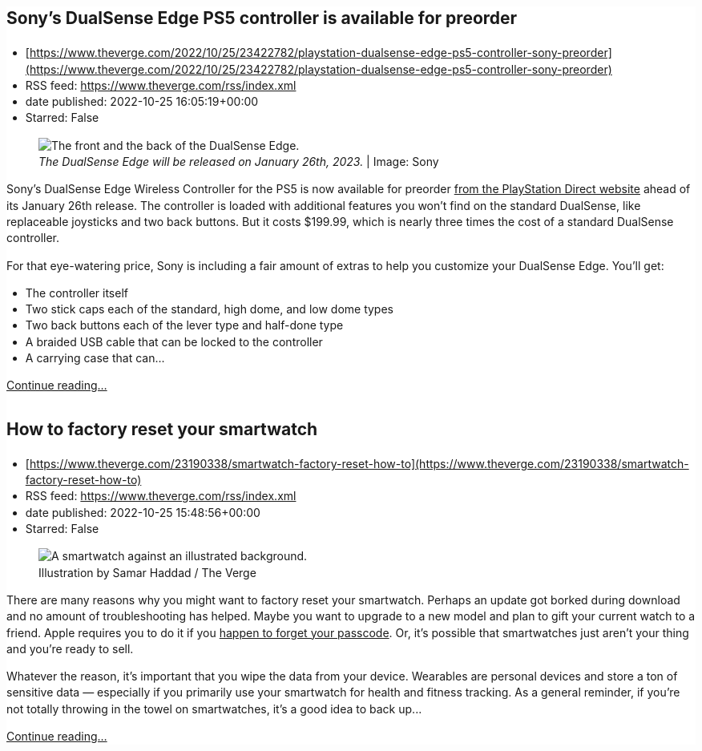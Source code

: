 ## Sony’s DualSense Edge PS5 controller is available for preorder
 - [https://www.theverge.com/2022/10/25/23422782/playstation-dualsense-edge-ps5-controller-sony-preorder](https://www.theverge.com/2022/10/25/23422782/playstation-dualsense-edge-ps5-controller-sony-preorder)
 - RSS feed: https://www.theverge.com/rss/index.xml
 - date published: 2022-10-25 16:05:19+00:00
 - Starred: False

<figure>
      <img alt="The front and the back of the DualSense Edge." src="https://cdn.vox-cdn.com/thumbor/uwriF09Pb_wLTQvf2xyZOUPVse4=/85x0:1003x612/1310x873/cdn.vox-cdn.com/uploads/chorus_image/image/71541460/06d8a7c076df3b090cf777525e61e9a6.0.jpg" />
        <figcaption><em>The DualSense Edge will be released on January 26th, 2023.</em> | Image: Sony</figcaption>
    </figure>

  <p id="HXabTu">Sony’s DualSense Edge Wireless Controller for the PS5 is now available for preorder <a href="https://direct.playstation.com/en-us/accessories/accessory/dualsense-edge-wireless-controller.1000033578">from the PlayStation Direct website</a> ahead of its January 26th release. The controller is loaded with additional features you won’t find on the standard DualSense, like replaceable joysticks and two back buttons. But it costs $199.99, which is nearly three times the cost of a standard DualSense controller.</p>
<p id="3aUQGz">For that eye-watering price, Sony is including a fair amount of extras to help you customize your DualSense Edge. You’ll get:</p>
<ul>
<li id="FMLNEJ">The controller itself</li>
<li id="qsHTLL">Two stick caps each of the standard, high dome, and low dome types</li>
<li id="DKR2Hn">Two back buttons each of the lever type and half-done type</li>
<li id="oLE8s4">A braided USB cable that can be locked to the controller</li>
<li id="nDwOaj">A carrying case that can...</li>
</ul>
  <p>
    <a href="https://www.theverge.com/2022/10/25/23422782/playstation-dualsense-edge-ps5-controller-sony-preorder">Continue reading&hellip;</a>
  </p>

## How to factory reset your smartwatch
 - [https://www.theverge.com/23190338/smartwatch-factory-reset-how-to](https://www.theverge.com/23190338/smartwatch-factory-reset-how-to)
 - RSS feed: https://www.theverge.com/rss/index.xml
 - date published: 2022-10-25 15:48:56+00:00
 - Starred: False

<figure>
      <img alt="A smartwatch against an illustrated background." src="https://cdn.vox-cdn.com/thumbor/a-FbOAnJDN8lnjaM3O_hUlTDQ5g=/0x0:2040x1360/1310x873/cdn.vox-cdn.com/uploads/chorus_image/image/71037446/HT024_smartWatches_0003.5.jpg" />
        <figcaption>Illustration by Samar Haddad / The Verge</figcaption>
    </figure>

  <p id="JZf5v8">There are many reasons why you might want to factory reset your smartwatch. Perhaps an update got borked during download and no amount of troubleshooting has helped. Maybe you want to upgrade to a new model and plan to gift your current watch to a friend. Apple requires you to do it if you <a href="https://www.theverge.com/23042586/apple-watch-passcode-reset-how-to">happen to forget your passcode</a>. Or, it’s possible that smartwatches just aren’t your thing and you’re ready to sell. </p>
<p id="DxdsYy">Whatever the reason, it’s important that you wipe the data from your device. Wearables are personal devices and store a ton of sensitive data — especially if you primarily use your smartwatch for health and fitness tracking. As a general reminder, if you’re not totally throwing in the towel on smartwatches, it’s a good idea to back up...</p>
  <p>
    <a href="https://www.theverge.com/23190338/smartwatch-factory-reset-how-to">Continue reading&hellip;</a>
  </p>
